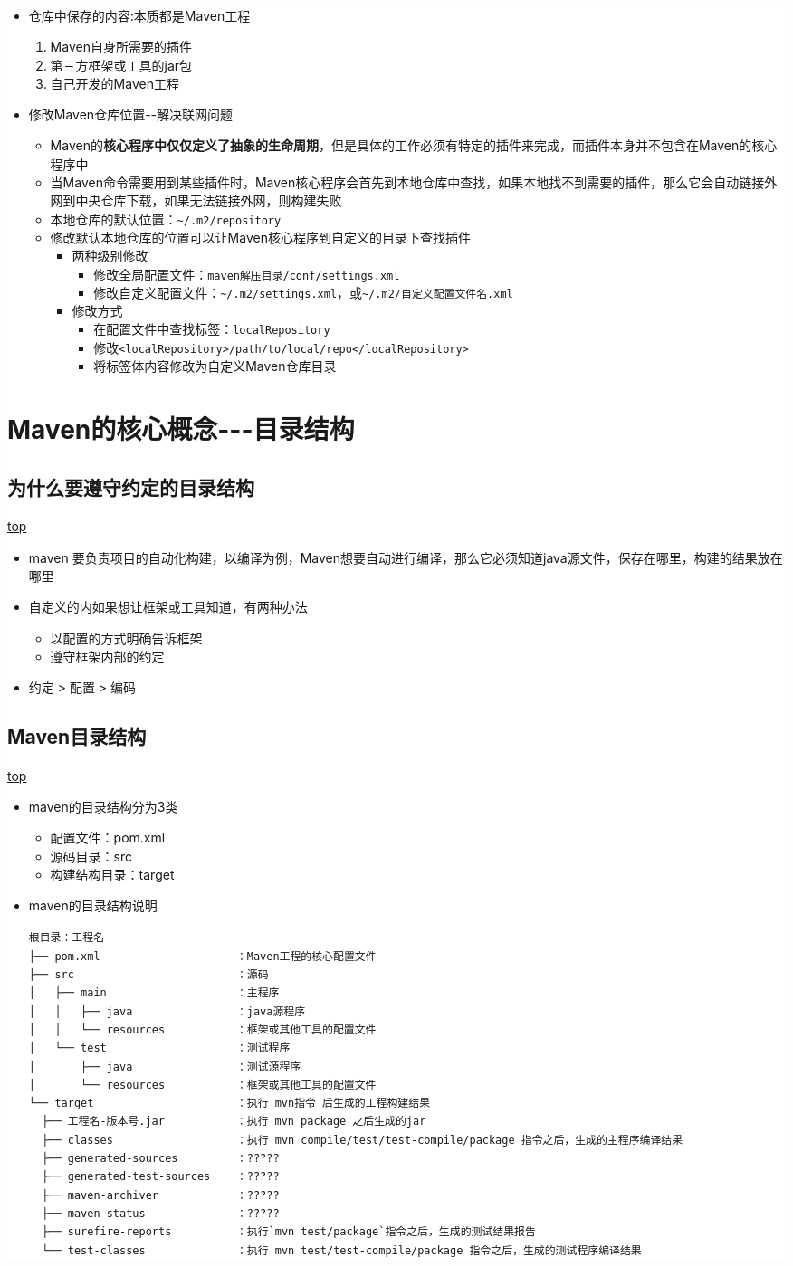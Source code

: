 - 仓库中保存的内容:本质都是Maven工程
    1. Maven自身所需要的插件 
    2. 第三方框架或工具的jar包
    3. 自己开发的Maven工程

- 修改Maven仓库位置--解决联网问题
    - Maven的**核心程序中仅仅定义了抽象的生命周期**，但是具体的工作必须有特定的插件来完成，而插件本身并不包含在Maven的核心程序中
    - 当Maven命令需要用到某些插件时，Maven核心程序会首先到本地仓库中查找，如果本地找不到需要的插件，那么它会自动链接外网到中央仓库下载，如果无法链接外网，则构建失败
    - 本地仓库的默认位置：`~/.m2/repository`
    - 修改默认本地仓库的位置可以让Maven核心程序到自定义的目录下查找插件
        - 两种级别修改
            - 修改全局配置文件：`maven解压目录/conf/settings.xml`
            - 修改自定义配置文件：`~/.m2/settings.xml`，或`~/.m2/自定义配置文件名.xml`
        - 修改方式
            - 在配置文件中查找标签：`localRepository`
            - 修改`<localRepository>/path/to/local/repo</localRepository>`
            - 将标签体内容修改为自定义Maven仓库目录



# Maven的核心概念---目录结构
## 为什么要遵守约定的目录结构
[top](#catalog)
- maven 要负责项目的自动化构建，以编译为例，Maven想要自动进行编译，那么它必须知道java源文件，保存在哪里，构建的结果放在哪里

- 自定义的内如果想让框架或工具知道，有两种办法
    - 以配置的方式明确告诉框架
    - 遵守框架内部的约定

- 约定 > 配置 > 编码

## Maven目录结构
[top](#catalog)
- maven的目录结构分为3类
    - 配置文件：pom.xml
    - 源码目录：src
    - 构建结构目录：target
    
- maven的目录结构说明

    ```
    根目录：工程名
    ├── pom.xml                     ：Maven工程的核心配置文件
    ├── src                         ：源码
    │   ├── main                    ：主程序
    │   │   ├── java                ：java源程序
    │   │   └── resources           ：框架或其他工具的配置文件
    │   └── test                    ：测试程序
    │       ├── java                ：测试源程序
    │       └── resources           ：框架或其他工具的配置文件
    └── target                      ：执行 mvn指令 后生成的工程构建结果
      ├── 工程名-版本号.jar           ：执行 mvn package 之后生成的jar
      ├── classes                   ：执行 mvn compile/test/test-compile/package 指令之后，生成的主程序编译结果
      ├── generated-sources         ：?????
      ├── generated-test-sources    ：?????
      ├── maven-archiver            ：?????
      ├── maven-status              ：?????
      ├── surefire-reports          ：执行`mvn test/package`指令之后，生成的测试结果报告
      └── test-classes              ：执行 mvn test/test-compile/package 指令之后，生成的测试程序编译结果
    ```
            